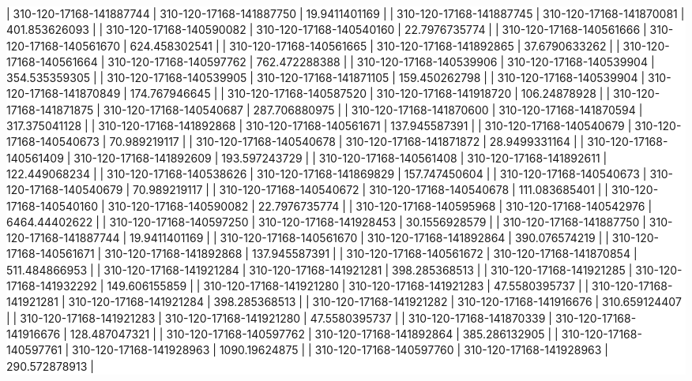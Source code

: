 | 310-120-17168-141887744 | 310-120-17168-141887750 | 19.9411401169 |
| 310-120-17168-141887745 | 310-120-17168-141870081 | 401.853626093 |
| 310-120-17168-140590082 | 310-120-17168-140540160 | 22.7976735774 |
| 310-120-17168-140561666 | 310-120-17168-140561670 | 624.458302541 |
| 310-120-17168-140561665 | 310-120-17168-141892865 | 37.6790633262 |
| 310-120-17168-140561664 | 310-120-17168-140597762 | 762.472288388 |
| 310-120-17168-140539906 | 310-120-17168-140539904 | 354.535359305 |
| 310-120-17168-140539905 | 310-120-17168-141871105 | 159.450262798 |
| 310-120-17168-140539904 | 310-120-17168-141870849 | 174.767946645 |
| 310-120-17168-140587520 | 310-120-17168-141918720 | 106.24878928 |
| 310-120-17168-141871875 | 310-120-17168-140540687 | 287.706880975 |
| 310-120-17168-141870600 | 310-120-17168-141870594 | 317.375041128 |
| 310-120-17168-141892868 | 310-120-17168-140561671 | 137.945587391 |
| 310-120-17168-140540679 | 310-120-17168-140540673 | 70.989219117 |
| 310-120-17168-140540678 | 310-120-17168-141871872 | 28.9499331164 |
| 310-120-17168-140561409 | 310-120-17168-141892609 | 193.597243729 |
| 310-120-17168-140561408 | 310-120-17168-141892611 | 122.449068234 |
| 310-120-17168-140538626 | 310-120-17168-141869829 | 157.747450604 |
| 310-120-17168-140540673 | 310-120-17168-140540679 | 70.989219117 |
| 310-120-17168-140540672 | 310-120-17168-140540678 | 111.083685401 |
| 310-120-17168-140540160 | 310-120-17168-140590082 | 22.7976735774 |
| 310-120-17168-140595968 | 310-120-17168-140542976 | 6464.44402622 |
| 310-120-17168-140597250 | 310-120-17168-141928453 | 30.1556928579 |
| 310-120-17168-141887750 | 310-120-17168-141887744 | 19.9411401169 |
| 310-120-17168-140561670 | 310-120-17168-141892864 | 390.076574219 |
| 310-120-17168-140561671 | 310-120-17168-141892868 | 137.945587391 |
| 310-120-17168-140561672 | 310-120-17168-141870854 | 511.484866953 |
| 310-120-17168-141921284 | 310-120-17168-141921281 | 398.285368513 |
| 310-120-17168-141921285 | 310-120-17168-141932292 | 149.606155859 |
| 310-120-17168-141921280 | 310-120-17168-141921283 | 47.5580395737 |
| 310-120-17168-141921281 | 310-120-17168-141921284 | 398.285368513 |
| 310-120-17168-141921282 | 310-120-17168-141916676 | 310.659124407 |
| 310-120-17168-141921283 | 310-120-17168-141921280 | 47.5580395737 |
| 310-120-17168-141870339 | 310-120-17168-141916676 | 128.487047321 |
| 310-120-17168-140597762 | 310-120-17168-141892864 | 385.286132905 |
| 310-120-17168-140597761 | 310-120-17168-141928963 | 1090.19624875 |
| 310-120-17168-140597760 | 310-120-17168-141928963 | 290.572878913 |